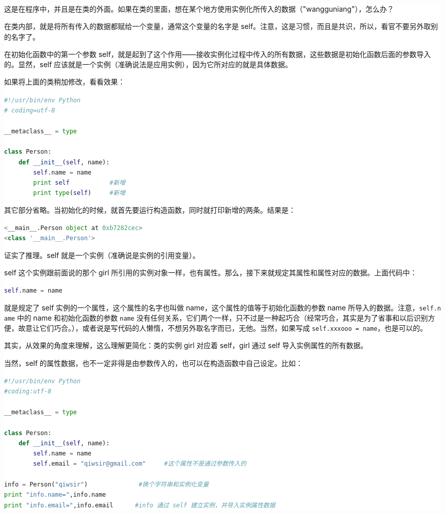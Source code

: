 这是在程序中，并且是在类的外面。如果在类的里面，想在某个地方使用实例化所传入的数据（"wangguniang"），怎么办？

在类内部，就是将所有传入的数据都赋给一个变量，通常这个变量的名字是 self。注意，这是习惯，而且是共识，所以，看官不要另外取别的名字了。

在初始化函数中的第一个参数 self，就是起到了这个作用——接收实例化过程中传入的所有数据，这些数据是初始化函数后面的参数导入的。显然，self 应该就是一个实例（准确说法是应用实例），因为它所对应的就是具体数据。

如果将上面的类稍加修改，看看效果：

```py
#!/usr/bin/env Python
# coding=utf-8

__metaclass__ = type

class Person:
    def __init__(self, name):
        self.name = name
        print self           #新增
        print type(self)     #新增 
```

其它部分省略。当初始化的时候，就首先要运行构造函数，同时就打印新增的两条。结果是：

```py
<__main__.Person object at 0xb7282cec>
<class '__main__.Person'> 
```

证实了推理。self 就是一个实例（准确说是实例的引用变量）。

self 这个实例跟前面说的那个 girl 所引用的实例对象一样，也有属性。那么，接下来就规定其属性和属性对应的数据。上面代码中：

```py
self.name = name 
```

就是规定了 self 实例的一个属性，这个属性的名字也叫做 name，这个属性的值等于初始化函数的参数 name 所导入的数据。注意，`self.name` 中的 name 和初始化函数的参数 `name` 没有任何关系，它们两个一样，只不过是一种起巧合（经常巧合，其实是为了省事和以后识别方便，故意让它们巧合。），或者说是写代码的人懒惰，不想另外取名字而已，无他。当然，如果写成 `self.xxxooo = name`，也是可以的。

其实，从效果的角度来理解，这么理解更简化：类的实例 girl 对应着 self，girl 通过 self 导入实例属性的所有数据。

当然，self 的属性数据，也不一定非得是由参数传入的，也可以在构造函数中自己设定。比如：

```py
#!/usr/bin/env Python
#coding:utf-8

__metaclass__ = type

class Person:
    def __init__(self, name):
        self.name = name
        self.email = "qiwsir@gmail.com"     #这个属性不是通过参数传入的

info = Person("qiwsir")              #换个字符串和实例化变量
print "info.name=",info.name
print "info.email=",info.email      #info 通过 self 建立实例，并导入实例属性数据 
```
